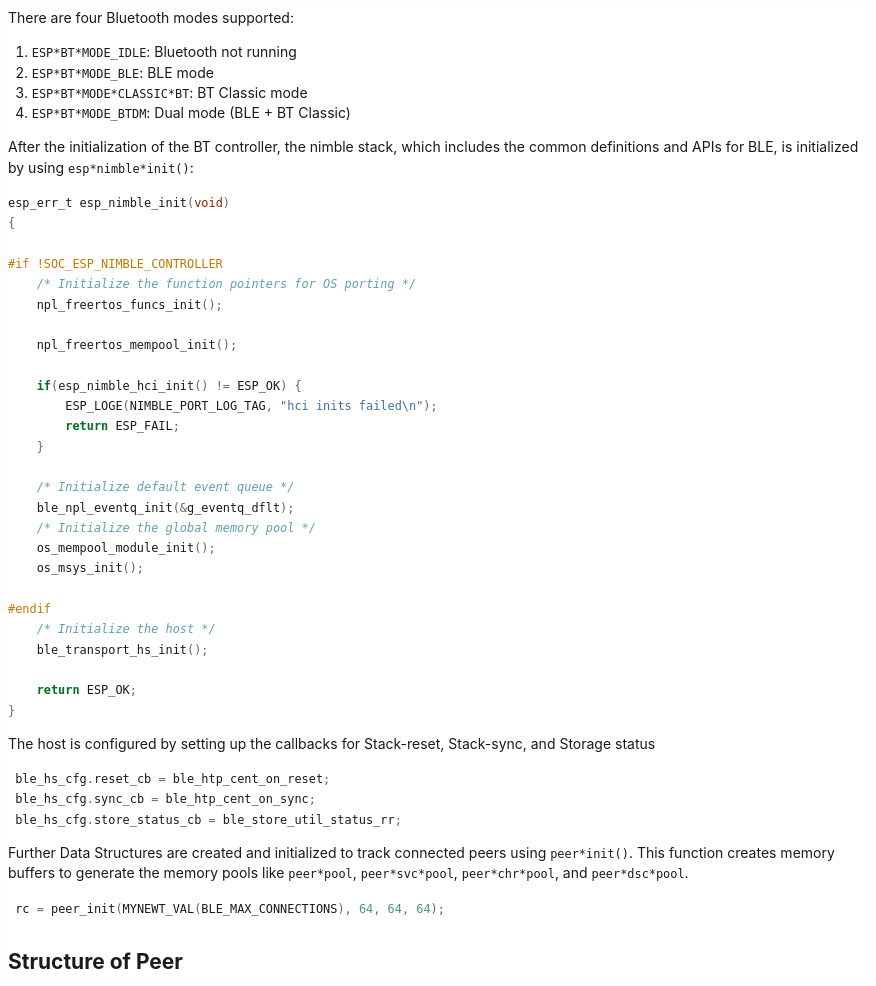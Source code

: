There are four Bluetooth modes supported:

1. `ESP*BT*MODE_IDLE`: Bluetooth not running
2. `ESP*BT*MODE_BLE`: BLE mode
3. `ESP*BT*MODE*CLASSIC*BT`: BT Classic mode
4. `ESP*BT*MODE_BTDM`: Dual mode (BLE + BT Classic)

After the initialization of the BT controller, the nimble stack, which includes the common definitions and APIs for BLE, is initialized by using `esp*nimble*init()`:

```c
esp_err_t esp_nimble_init(void)
{

#if !SOC_ESP_NIMBLE_CONTROLLER
    /* Initialize the function pointers for OS porting */
    npl_freertos_funcs_init();

    npl_freertos_mempool_init();

    if(esp_nimble_hci_init() != ESP_OK) {
        ESP_LOGE(NIMBLE_PORT_LOG_TAG, "hci inits failed\n");
        return ESP_FAIL;
    }

    /* Initialize default event queue */
    ble_npl_eventq_init(&g_eventq_dflt);
    /* Initialize the global memory pool */
    os_mempool_module_init();
    os_msys_init();

#endif
    /* Initialize the host */
    ble_transport_hs_init();

    return ESP_OK;
}
```

The host is configured by setting up the callbacks for Stack-reset, Stack-sync, and Storage status

```c
 ble_hs_cfg.reset_cb = ble_htp_cent_on_reset;
 ble_hs_cfg.sync_cb = ble_htp_cent_on_sync;
 ble_hs_cfg.store_status_cb = ble_store_util_status_rr;
```

Further Data Structures are created and initialized to track connected peers using `peer*init()`. This function creates memory buffers to generate the memory pools like `peer*pool`, `peer*svc*pool`, `peer*chr*pool`, and `peer*dsc*pool`.
```c
 rc = peer_init(MYNEWT_VAL(BLE_MAX_CONNECTIONS), 64, 64, 64);
```

## Structure of Peer
